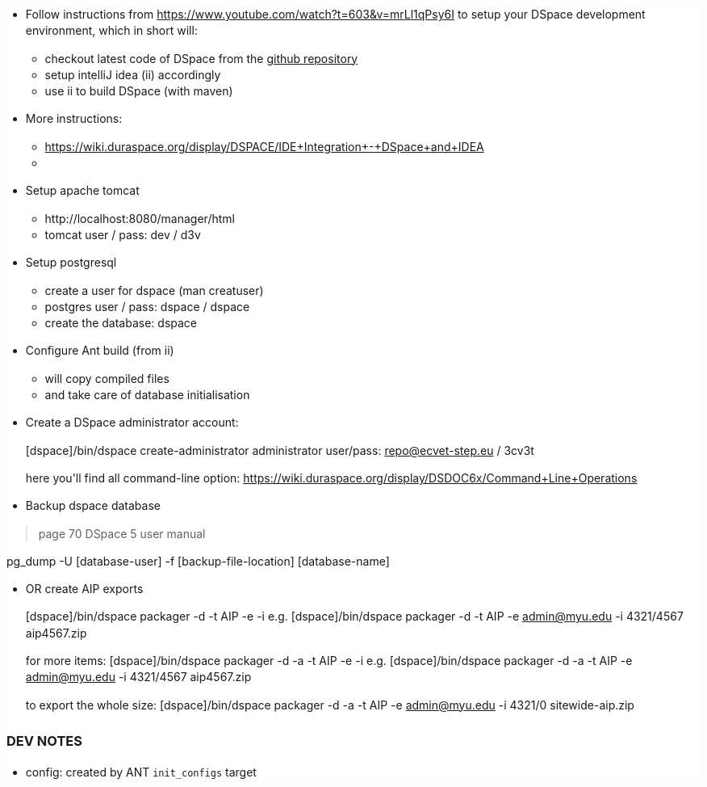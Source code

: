 * Follow instructions from https://www.youtube.com/watch?t=603&v=mrLl1qPsy6I to setup your DSpace development environment, which in short will:
    - checkout latest code of DSpace from the [github repository](https://github.com/EcvetStep/rulo-repo)
    - setup intelliJ idea (ii) accordingly
    - use ii to build DSpace (with maven)

* More instructions: 
    - https://wiki.duraspace.org/display/DSPACE/IDE+Integration+-+DSpace+and+IDEA
    - 
    
* Setup apache tomcat

    - http://localhost:8080/manager/html
    - tomcat user / pass: dev / d3v
    
* Setup postgresql
    - create a user for dspace (man creatuser)
    - postgres user / pass: dspace / dspace
    - create the database: dspace

* Configure Ant build (from ii) 
    - will copy compiled files 
    - and take care of database initialisation 
    
* Create a DSpace administrator account:

  [dspace]/bin/dspace create-administrator
  administrator user/pass: repo@ecvet-step.eu / 3cv3t
  
  here you'll find all command-line option: https://wiki.duraspace.org/display/DSDOC6x/Command+Line+Operations

* Backup dspace database

> page 70 DSpace 5 user manual

  pg_dump -U [database-user] -f [backup-file-location] [database-name]
  
* OR create AIP exports
  
  [dspace]/bin/dspace packager -d -t AIP -e <eperson> -i <handle> <file-path>
  e.g.
  [dspace]/bin/dspace packager -d -t AIP -e admin@myu.edu -i 4321/4567 aip4567.zip
  
  for more items:
  [dspace]/bin/dspace packager -d -a -t AIP -e <eperson> -i <handle> <file-path>
  e.g.
  [dspace]/bin/dspace packager -d -a -t AIP -e admin@myu.edu -i 4321/4567 aip4567.zip
  
  to export the whole size:
  [dspace]/bin/dspace packager -d -a -t AIP -e admin@myu.edu -i 4321/0 sitewide-aip.zip
  
  
 ### DEV NOTES
 
 * config: created by ANT `init_configs` target